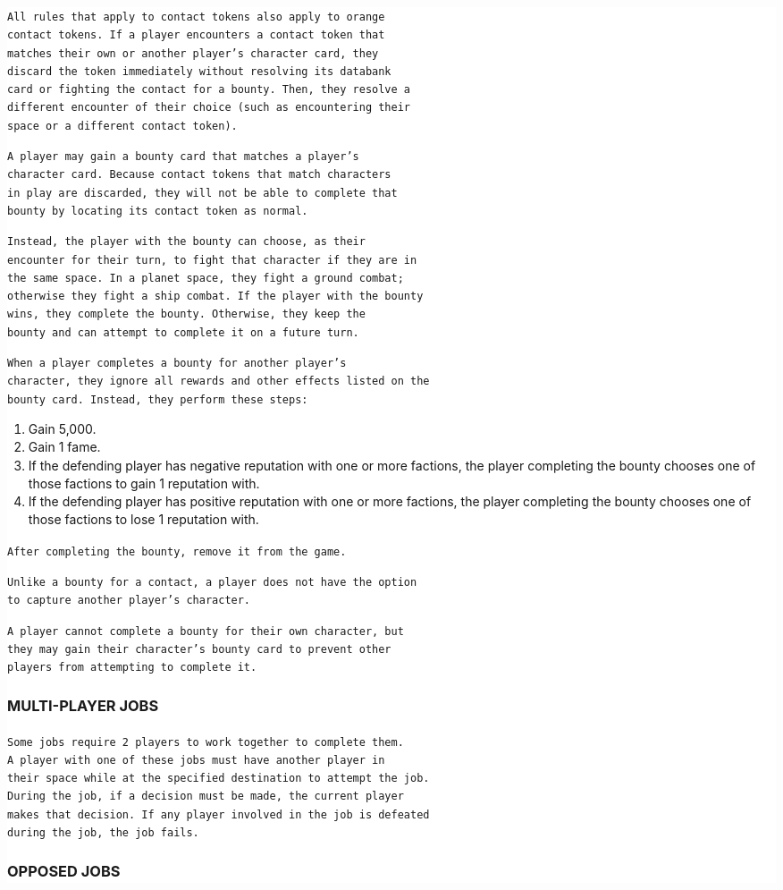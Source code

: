 ```
All rules that apply to contact tokens also apply to orange
contact tokens. If a player encounters a contact token that
matches their own or another player’s character card, they
discard the token immediately without resolving its databank
card or fighting the contact for a bounty. Then, they resolve a
different encounter of their choice (such as encountering their
space or a different contact token).
```
```
A player may gain a bounty card that matches a player’s
character card. Because contact tokens that match characters
in play are discarded, they will not be able to complete that
bounty by locating its contact token as normal.
```
```
Instead, the player with the bounty can choose, as their
encounter for their turn, to fight that character if they are in
the same space. In a planet space, they fight a ground combat;
otherwise they fight a ship combat. If the player with the bounty
wins, they complete the bounty. Otherwise, they keep the
bounty and can attempt to complete it on a future turn.
```
```
When a player completes a bounty for another player’s
character, they ignore all rewards and other effects listed on the
bounty card. Instead, they perform these steps:
```
1. Gain 5,000.
2. Gain 1 fame.
3. If the defending player has negative reputation with one
    or more factions, the player completing the bounty chooses
    one of those factions to gain 1 reputation with.
4. If the defending player has positive reputation with one or
    more factions, the player completing the bounty chooses one
    of those factions to lose 1 reputation with.

```
After completing the bounty, remove it from the game.
```
```
Unlike a bounty for a contact, a player does not have the option
to capture another player’s character.
```
```
A player cannot complete a bounty for their own character, but
they may gain their character’s bounty card to prevent other
players from attempting to complete it.
```
### MULTI-PLAYER JOBS

```
Some jobs require 2 players to work together to complete them.
A player with one of these jobs must have another player in
their space while at the specified destination to attempt the job.
During the job, if a decision must be made, the current player
makes that decision. If any player involved in the job is defeated
during the job, the job fails.
```
### OPPOSED JOBS
